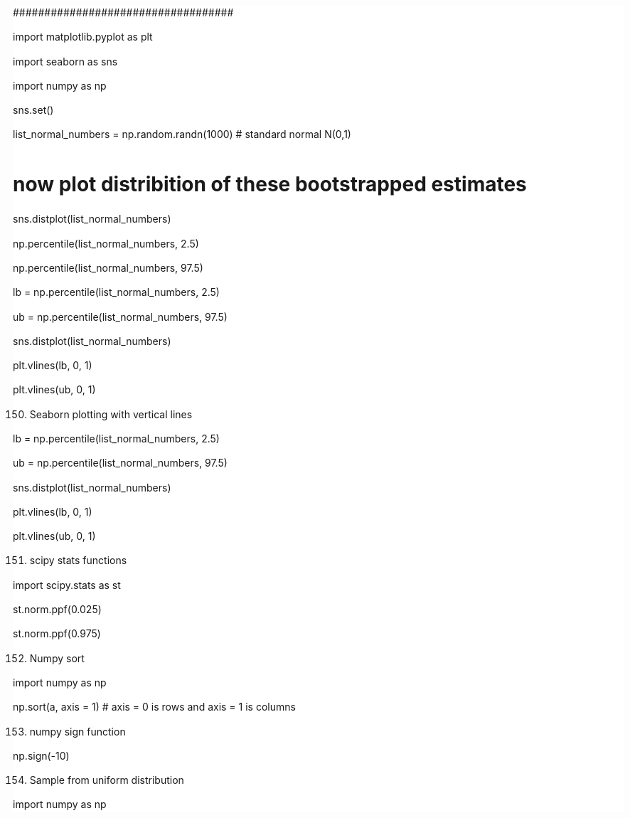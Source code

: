 ###################################

import matplotlib.pyplot as plt

import seaborn as sns

import numpy as np

sns.set()

list_normal_numbers = np.random.randn(1000) # standard normal N(0,1)

# now plot distribition of these bootstrapped estimates

sns.distplot(list_normal_numbers)   

np.percentile(list_normal_numbers, 2.5)

np.percentile(list_normal_numbers, 97.5)

lb = np.percentile(list_normal_numbers, 2.5)

ub = np.percentile(list_normal_numbers, 97.5)

sns.distplot(list_normal_numbers)   

plt.vlines(lb, 0, 1)

plt.vlines(ub, 0, 1)

150) Seaborn plotting with vertical lines 

lb = np.percentile(list_normal_numbers, 2.5)

ub = np.percentile(list_normal_numbers, 97.5)

sns.distplot(list_normal_numbers)   

plt.vlines(lb, 0, 1)

plt.vlines(ub, 0, 1)

151) scipy stats functions

import scipy.stats as st

st.norm.ppf(0.025)

st.norm.ppf(0.975)

152) Numpy sort

import numpy as np

np.sort(a, axis = 1) # axis  = 0 is rows and axis = 1 is columns

153) numpy sign function

np.sign(-10)

154) Sample from uniform distribution

import numpy as np
